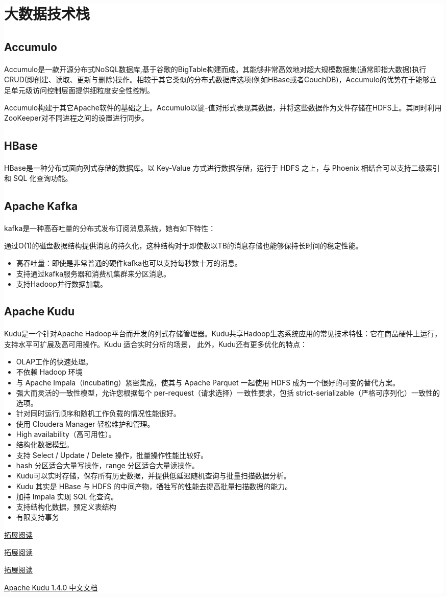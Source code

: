 # 大数据技术栈

## Accumulo

Accumulo是一款开源分布式NoSQL数据库,基于谷歌的BigTable构建而成。其能够非常高效地对超大规模数据集(通常即指大数据)执行CRUD(即创建、读取、更新与删除)操作。相较于其它类似的分布式数据库选项(例如HBase或者CouchDB)，Accumulo的优势在于能够立足单元级访问控制层面提供细粒度安全性控制。

Accumulo构建于其它Apache软件的基础之上。Accumulo以键-值对形式表现其数据，并将这些数据作为文件存储在HDFS上。其同时利用 ZooKeeper对不同进程之间的设置进行同步。

## HBase

HBase是一种分布式面向列式存储的数据库。以 Key-Value 方式进行数据存储，运行于 HDFS 之上，与 Phoenix 相结合可以支持二级索引和 SQL 化查询功能。

## Apache Kafka

kafka是一种高吞吐量的分布式发布订阅消息系统，她有如下特性：

通过O(1)的磁盘数据结构提供消息的持久化，这种结构对于即使数以TB的消息存储也能够保持长时间的稳定性能。

- 高吞吐量：即使是非常普通的硬件kafka也可以支持每秒数十万的消息。
- 支持通过kafka服务器和消费机集群来分区消息。
- 支持Hadoop并行数据加载。

## Apache Kudu

Kudu是一个针对Apache Hadoop平台而开发的列式存储管理器。Kudu共享Hadoop生态系统应用的常见技术特性：它在商品硬件上运行，支持水平可扩展及高可用操作。Kudu 适合实时分析的场景， 此外，Kudu还有更多优化的特点：

- OLAP工作的快速处理。
- 不依赖 Hadoop 环境
- 与 Apache Impala（incubating）紧密集成，使其与 Apache Parquet 一起使用 HDFS 成为一个很好的可变的替代方案。
- 强大而灵活的一致性模型，允许您根据每个 per-request（请求选择）一致性要求，包括 strict-serializable（严格可序列化）一致性的选项。
- 针对同时运行顺序和随机工作负载的情况性能很好。
- 使用 Cloudera Manager 轻松维护和管理。
- High availability（高可用性）。
- 结构化数据模型。
- 支持 Select / Update / Delete 操作，批量操作性能比较好。
- hash 分区适合大量写操作，range 分区适合大量读操作。
- Kudu可以实时存储，保存所有历史数据，并提供低延迟随机查询与批量扫描数据分析。
- Kudu 其实是 HBase 与 HDFS 的中间产物，牺牲写的性能去提高批量扫描数据的能力。
- 加持 Impala 实现 SQL 化查询。
- 支持结构化数据，预定义表结构
- 有限支持事务

[拓展阅读](https://cloud.tencent.com/developer/article/1408441)

[拓展阅读](https://www.cnblogs.com/zlslch/p/7607353.html)

[拓展阅读](https://kakack.github.io/2016/12/Apache-Kudu%E7%9A%84%E5%9F%BA%E6%9C%AC%E6%80%9D%E6%83%B3-%E6%9E%B6%E6%9E%84%E4%B8%8EImpala%E5%AE%9E%E8%B7%B5/)

[Apache Kudu 1.4.0 中文文档](https://www.bookstack.cn/books/kudu-1.4)
